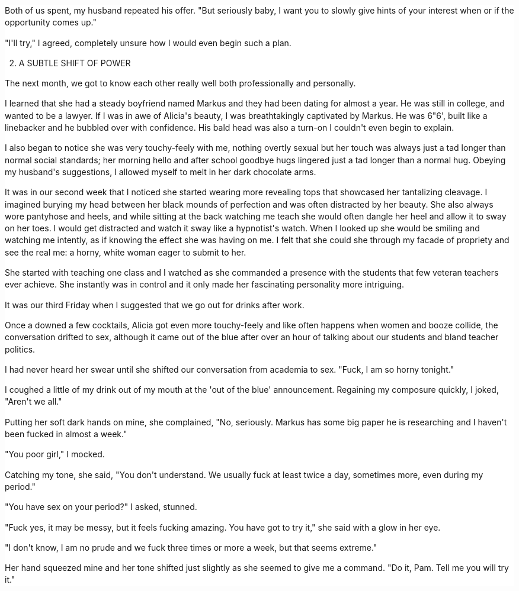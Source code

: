 Both of us spent, my husband repeated his offer. "But seriously baby, I want you to slowly give hints of your interest when or if the opportunity comes up." 

"I'll try," I agreed, completely unsure how I would even begin such a plan. 

2. A SUBTLE SHIFT OF POWER 

The next month, we got to know each other really well both professionally and personally. 

I learned that she had a steady boyfriend named Markus and they had been dating for almost a year. He was still in college, and wanted to be a lawyer. If I was in awe of Alicia's beauty, I was breathtakingly captivated by Markus. He was 6"6', built like a linebacker and he bubbled over with confidence. His bald head was also a turn-on I couldn't even begin to explain. 

I also began to notice she was very touchy-feely with me, nothing overtly sexual but her touch was always just a tad longer than normal social standards; her morning hello and after school goodbye hugs lingered just a tad longer than a normal hug. Obeying my husband's suggestions, I allowed myself to melt in her dark chocolate arms. 

It was in our second week that I noticed she started wearing more revealing tops that showcased her tantalizing cleavage. I imagined burying my head between her black mounds of perfection and was often distracted by her beauty. She also always wore pantyhose and heels, and while sitting at the back watching me teach she would often dangle her heel and allow it to sway on her toes. I would get distracted and watch it sway like a hypnotist's watch. When I looked up she would be smiling and watching me intently, as if knowing the effect she was having on me. I felt that she could she through my facade of propriety and see the real me: a horny, white woman eager to submit to her. 

She started with teaching one class and I watched as she commanded a presence with the students that few veteran teachers ever achieve. She instantly was in control and it only made her fascinating personality more intriguing. 

It was our third Friday when I suggested that we go out for drinks after work. 

Once a downed a few cocktails, Alicia got even more touchy-feely and like often happens when women and booze collide, the conversation drifted to sex, although it came out of the blue after over an hour of talking about our students and bland teacher politics. 

I had never heard her swear until she shifted our conversation from academia to sex. "Fuck, I am so horny tonight." 

I coughed a little of my drink out of my mouth at the 'out of the blue' announcement. Regaining my composure quickly, I joked, "Aren't we all." 

Putting her soft dark hands on mine, she complained, "No, seriously. Markus has some big paper he is researching and I haven't been fucked in almost a week." 

"You poor girl," I mocked. 

Catching my tone, she said, "You don't understand. We usually fuck at least twice a day, sometimes more, even during my period." 

"You have sex on your period?" I asked, stunned. 

"Fuck yes, it may be messy, but it feels fucking amazing. You have got to try it," she said with a glow in her eye. 

"I don't know, I am no prude and we fuck three times or more a week, but that seems extreme." 

Her hand squeezed mine and her tone shifted just slightly as she seemed to give me a command. "Do it, Pam. Tell me you will try it." 
